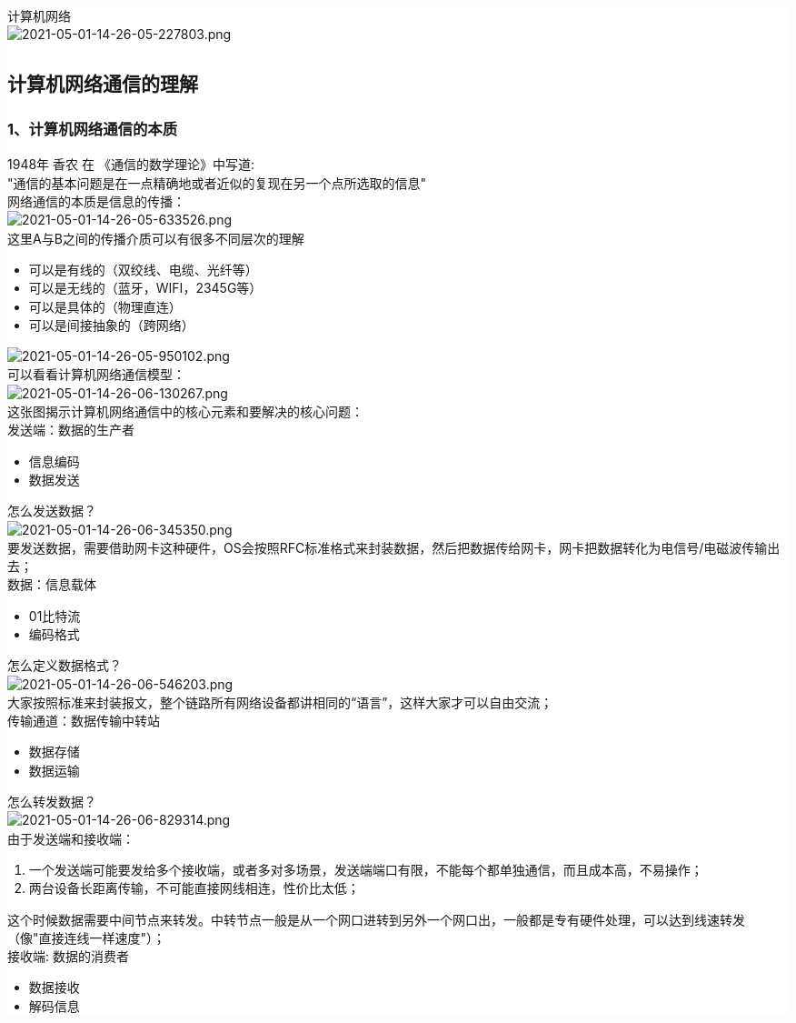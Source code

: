 计算机网络<br />![2021-05-01-14-26-05-227803.png](https://cdn.nlark.com/yuque/0/2021/png/396745/1619851194207-f57b5c06-50a4-4880-848d-5dcc55a9b4ed.png#clientId=u459e3d97-d9b3-4&from=ui&id=u31da3e0a&originHeight=528&originWidth=722&originalType=binary&size=45980&status=done&style=shadow&taskId=uc433eb81-8e91-46a2-9b81-f8cc1fc97ac)
<a name="Gcpdl"></a>
## 计算机网络通信的理解
<a name="qaILT"></a>
### 1、计算机网络通信的本质
1948年 香农 在 《通信的数学理论》中写道:<br />"通信的基本问题是在一点精确地或者近似的复现在另一个点所选取的信息"<br />网络通信的本质是信息的传播：<br />![2021-05-01-14-26-05-633526.png](https://cdn.nlark.com/yuque/0/2021/png/396745/1619851247883-c8e01373-da2e-4229-9572-a3227f1b61fa.png#clientId=u459e3d97-d9b3-4&from=ui&id=u6fb35f0e&originHeight=194&originWidth=609&originalType=binary&size=9361&status=done&style=shadow&taskId=u1165571f-5511-45c0-96bb-025a16451d9)<br />这里A与B之间的传播介质可以有很多不同层次的理解

- 可以是有线的（双绞线、电缆、光纤等）
- 可以是无线的（蓝牙，WIFI，2345G等）
- 可以是具体的（物理直连）
- 可以是间接抽象的（跨网络）

![2021-05-01-14-26-05-950102.png](https://cdn.nlark.com/yuque/0/2021/png/396745/1619851260540-f907a7e8-9338-4d84-9665-b8bee767c09e.png#clientId=u459e3d97-d9b3-4&from=ui&id=u40537fc4&originHeight=266&originWidth=937&originalType=binary&size=32923&status=done&style=shadow&taskId=u67b3c322-57a3-4b72-a61d-552143b2dba)<br />可以看看计算机网络通信模型：<br />![2021-05-01-14-26-06-130267.png](https://cdn.nlark.com/yuque/0/2021/png/396745/1619851273548-d7ac631d-2a7c-4ae0-b1fb-e221ee19e37a.png#clientId=u459e3d97-d9b3-4&from=ui&id=u9ecf4ec9&originHeight=187&originWidth=689&originalType=binary&size=19529&status=done&style=shadow&taskId=ud1e5ae72-567b-4b45-a641-2ff65508867)<br />这张图揭示计算机网络通信中的核心元素和要解决的核心问题：<br />发送端：数据的生产者

- 信息编码
- 数据发送

怎么发送数据？<br />![2021-05-01-14-26-06-345350.png](https://cdn.nlark.com/yuque/0/2021/png/396745/1619851288515-9eb8de50-fb41-453c-8815-5d634399bda7.png#clientId=u459e3d97-d9b3-4&from=ui&id=u5cfb0a74&originHeight=358&originWidth=537&originalType=binary&size=24859&status=done&style=shadow&taskId=ucfcc9c54-06af-49e4-acbb-3ebf8e9e1e2)<br />要发送数据，需要借助网卡这种硬件，OS会按照RFC标准格式来封装数据，然后把数据传给网卡，网卡把数据转化为电信号/电磁波传输出去；<br />数据：信息载体

- 01比特流
- 编码格式

怎么定义数据格式？<br />![2021-05-01-14-26-06-546203.png](https://cdn.nlark.com/yuque/0/2021/png/396745/1619851307673-c3e51638-6d4c-4499-9c3e-4f4b7cbdc14c.png#clientId=u459e3d97-d9b3-4&from=ui&id=uf00ae6af&originHeight=459&originWidth=563&originalType=binary&size=52321&status=done&style=shadow&taskId=uc2f345df-0617-4fb5-a2ce-b703f0b3d1a)<br />大家按照标准来封装报文，整个链路所有网络设备都讲相同的“语言”，这样大家才可以自由交流；<br />传输通道：数据传输中转站

- 数据存储
- 数据运输

怎么转发数据？<br />![2021-05-01-14-26-06-829314.png](https://cdn.nlark.com/yuque/0/2021/png/396745/1619851324950-10281f3f-3839-46de-a177-b20df21218d8.png#clientId=u459e3d97-d9b3-4&from=ui&id=u77b6dacd&originHeight=201&originWidth=940&originalType=binary&size=42937&status=done&style=shadow&taskId=u3afaab86-b8f9-4aa1-bdea-bbde256b66a)<br />由于发送端和接收端：

1. 一个发送端可能要发给多个接收端，或者多对多场景，发送端端口有限，不能每个都单独通信，而且成本高，不易操作；
2. 两台设备长距离传输，不可能直接网线相连，性价比太低；

这个时候数据需要中间节点来转发。中转节点一般是从一个网口进转到另外一个网口出，一般都是专有硬件处理，可以达到线速转发（像"直接连线一样速度"）；<br />接收端: 数据的消费者

- 数据接收
- 解码信息

